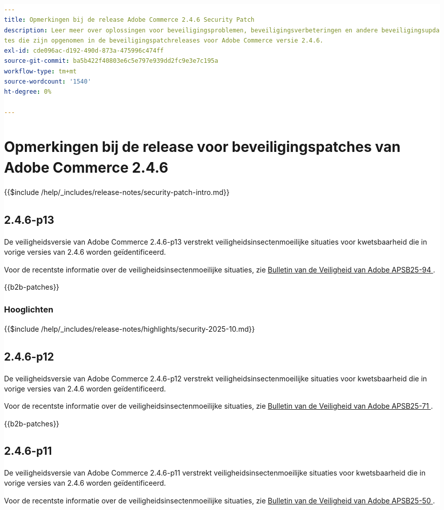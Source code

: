 ```yaml
---
title: Opmerkingen bij de release Adobe Commerce 2.4.6 Security Patch
description: Leer meer over oplossingen voor beveiligingsproblemen, beveiligingsverbeteringen en andere beveiligingsupdates die zijn opgenomen in de beveiligingspatchreleases voor Adobe Commerce versie 2.4.6.
exl-id: cde096ac-d192-490d-873a-475996c474ff
source-git-commit: ba5b422f40803e6c5e797e939dd2fc9e3e7c195a
workflow-type: tm+mt
source-wordcount: '1540'
ht-degree: 0%

---
```



# Opmerkingen bij de release voor beveiligingspatches van Adobe Commerce 2.4.6

{{$include /help/_includes/release-notes/security-patch-intro.md}}

## 2.4.6-p13

De veiligheidsversie van Adobe Commerce 2.4.6-p13 verstrekt veiligheidsinsectenmoeilijke situaties voor kwetsbaarheid die in vorige versies van 2.4.6 worden geïdentificeerd.

Voor de recentste informatie over de veiligheidsinsectenmoeilijke situaties, zie [&#x200B; Bulletin van de Veiligheid van Adobe APSB25-94 &#x200B;](https://helpx.adobe.com/security/products/magento/apsb25-94.html).

{{b2b-patches}}

### Hooglichten

{{$include /help/_includes/release-notes/highlights/security-2025-10.md}}

## 2.4.6-p12

De veiligheidsversie van Adobe Commerce 2.4.6-p12 verstrekt veiligheidsinsectenmoeilijke situaties voor kwetsbaarheid die in vorige versies van 2.4.6 worden geïdentificeerd.

Voor de recentste informatie over de veiligheidsinsectenmoeilijke situaties, zie [&#x200B; Bulletin van de Veiligheid van Adobe APSB25-71 &#x200B;](https://helpx.adobe.com/nl/security/products/magento/apsb25-71.html).

{{b2b-patches}}

## 2.4.6-p11

De veiligheidsversie van Adobe Commerce 2.4.6-p11 verstrekt veiligheidsinsectenmoeilijke situaties voor kwetsbaarheid die in vorige versies van 2.4.6 worden geïdentificeerd.

Voor de recentste informatie over de veiligheidsinsectenmoeilijke situaties, zie [&#x200B; Bulletin van de Veiligheid van Adobe APSB25-50 &#x200B;](https://helpx.adobe.com/nl/security/products/magento/apsb25-50.html).
